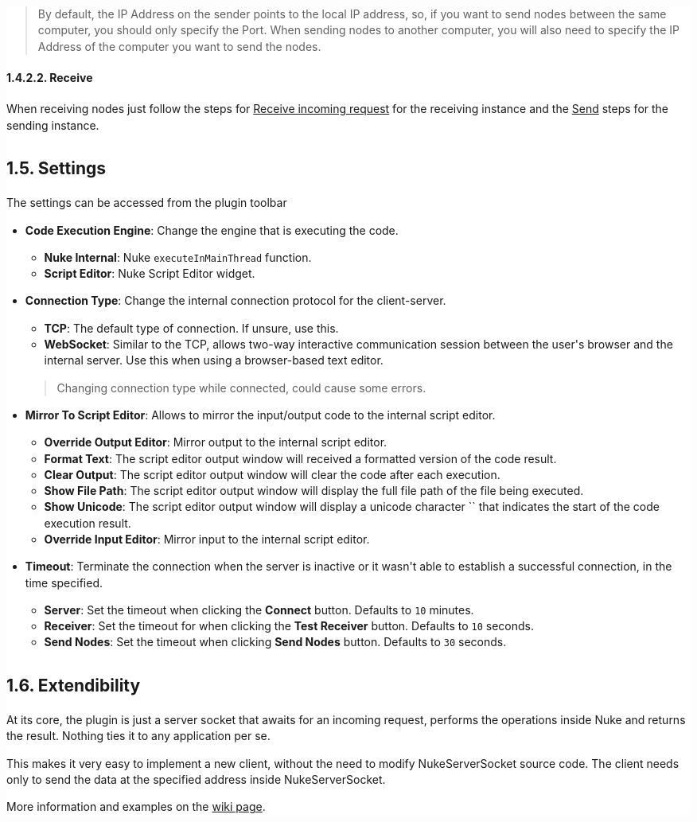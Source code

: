 > By default, the IP Address on the sender points to the local IP address, so, if you want to send nodes between the same computer, you should only specify the Port. When sending nodes to another computer, you will also need to specify the IP Address of the computer you want to send the nodes.

#### 1.4.2.2. Receive

When receiving nodes just follow the steps for [Receive incoming request](#141-receive-incoming-request) for the receiving instance and the [Send](#1421-send) steps for the sending instance.

## 1.5. Settings

The settings can be accessed from the plugin toolbar

- **Code Execution Engine**: Change the engine that is executing the code.
  - **Nuke Internal**: Nuke `executeInMainThread` function.
  - **Script Editor**: Nuke Script Editor widget.

- **Connection Type**: Change the internal connection protocol for the client-server.
  - **TCP**: The default type of connection. If unsure, use this.
  - **WebSocket**: Similar to the TCP, allows two-way interactive communication session between the user's browser and the internal server. Use this when using a browser-based text editor.

  > Changing connection type while connected, could cause some errors.

- **Mirror To Script Editor**: Allows to mirror the input/output code to the internal script editor.
  - **Override Output Editor**: Mirror output to the internal script editor.
  - **Format Text**: The script editor output window will received a formatted version of the code result.
  - **Clear Output**:  The script editor output window will clear the code after each execution.
  - **Show File Path**: The script editor output window will display the full file path of the file being executed.
  - **Show Unicode**: The script editor output window will display a unicode character `` that indicates the start of the code execution result.
  - **Override Input Editor**: Mirror input to the internal script editor.

- **Timeout**: Terminate the connection when the server is inactive or it wasn't able to establish a successful connection, in the time specified.
  - **Server**: Set the timeout when clicking the **Connect** button. Defaults to `10` minutes.
  - **Receiver**: Set the timeout for when clicking the **Test Receiver** button. Defaults to `10` seconds.
  - **Send Nodes**: Set the timeout when clicking **Send Nodes** button. Defaults to `30` seconds.

## 1.6. Extendibility

At its core, the plugin is just a server socket that awaits for an incoming request,
performs the operations inside Nuke and returns the result. Nothing ties it to any
application per se.

This makes it very easy to implement a new client, without the need to modify NukeServerSocket source code. The client needs only to send the data at the specified address inside NukeServerSocket.

More information and examples on the [wiki page](https://github.com/sisoe24/NukeServerSocket/wiki/Create-custom-client).
